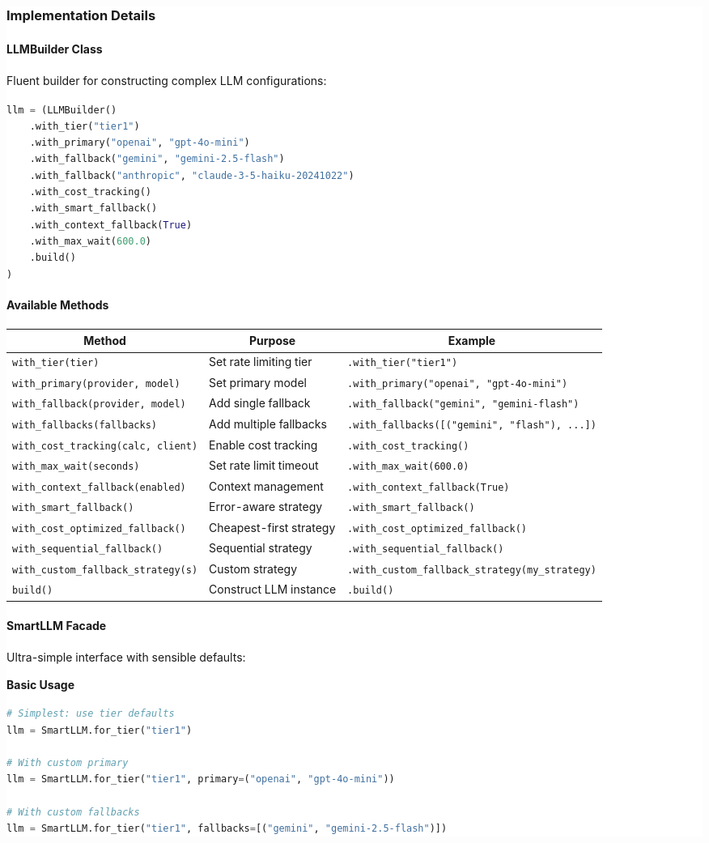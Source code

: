 ### Implementation Details

#### LLMBuilder Class

Fluent builder for constructing complex LLM configurations:

```python
llm = (LLMBuilder()
    .with_tier("tier1")
    .with_primary("openai", "gpt-4o-mini")
    .with_fallback("gemini", "gemini-2.5-flash")
    .with_fallback("anthropic", "claude-3-5-haiku-20241022")
    .with_cost_tracking()
    .with_smart_fallback()
    .with_context_fallback(True)
    .with_max_wait(600.0)
    .build()
)
```

#### Available Methods

| Method | Purpose | Example |
|--------|---------|---------|
| `with_tier(tier)` | Set rate limiting tier | `.with_tier("tier1")` |
| `with_primary(provider, model)` | Set primary model | `.with_primary("openai", "gpt-4o-mini")` |
| `with_fallback(provider, model)` | Add single fallback | `.with_fallback("gemini", "gemini-flash")` |
| `with_fallbacks(fallbacks)` | Add multiple fallbacks | `.with_fallbacks([("gemini", "flash"), ...])` |
| `with_cost_tracking(calc, client)` | Enable cost tracking | `.with_cost_tracking()` |
| `with_max_wait(seconds)` | Set rate limit timeout | `.with_max_wait(600.0)` |
| `with_context_fallback(enabled)` | Context management | `.with_context_fallback(True)` |
| `with_smart_fallback()` | Error-aware strategy | `.with_smart_fallback()` |
| `with_cost_optimized_fallback()` | Cheapest-first strategy | `.with_cost_optimized_fallback()` |
| `with_sequential_fallback()` | Sequential strategy | `.with_sequential_fallback()` |
| `with_custom_fallback_strategy(s)` | Custom strategy | `.with_custom_fallback_strategy(my_strategy)` |
| `build()` | Construct LLM instance | `.build()` |

#### SmartLLM Facade

Ultra-simple interface with sensible defaults:

**Basic Usage**
```python
# Simplest: use tier defaults
llm = SmartLLM.for_tier("tier1")

# With custom primary
llm = SmartLLM.for_tier("tier1", primary=("openai", "gpt-4o-mini"))

# With custom fallbacks
llm = SmartLLM.for_tier("tier1", fallbacks=[("gemini", "gemini-2.5-flash")])
```
